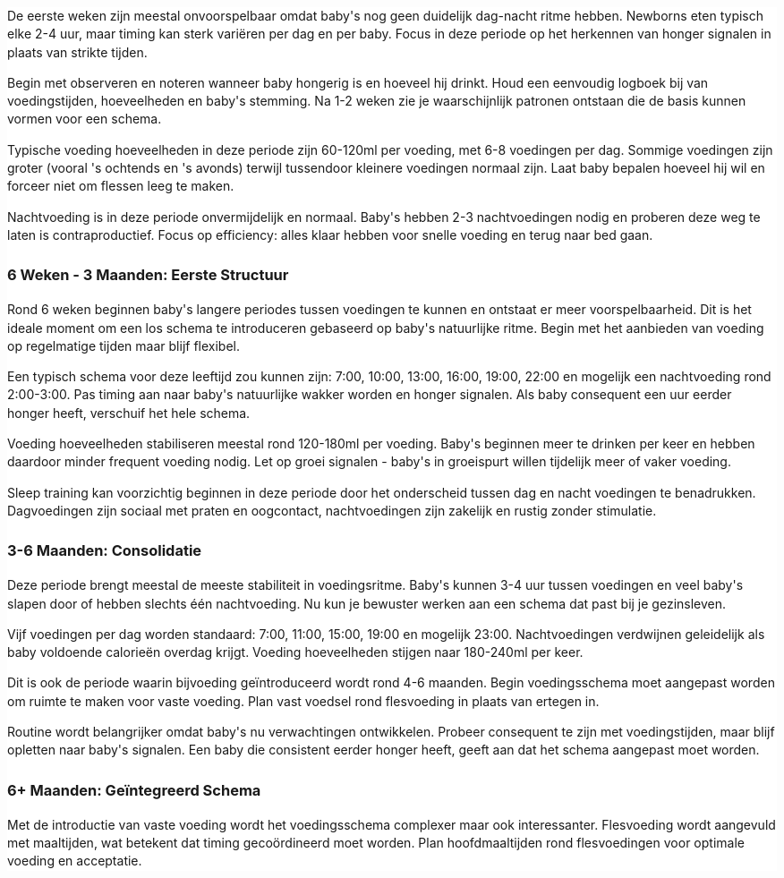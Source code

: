 De eerste weken zijn meestal onvoorspelbaar omdat baby's nog geen duidelijk dag-nacht ritme hebben. Newborns eten typisch elke 2-4 uur, maar timing kan sterk variëren per dag en per baby. Focus in deze periode op het herkennen van honger signalen in plaats van strikte tijden.

Begin met observeren en noteren wanneer baby hongerig is en hoeveel hij drinkt. Houd een eenvoudig logboek bij van voedingstijden, hoeveelheden en baby's stemming. Na 1-2 weken zie je waarschijnlijk patronen ontstaan die de basis kunnen vormen voor een schema.

Typische voeding hoeveelheden in deze periode zijn 60-120ml per voeding, met 6-8 voedingen per dag. Sommige voedingen zijn groter (vooral 's ochtends en 's avonds) terwijl tussendoor kleinere voedingen normaal zijn. Laat baby bepalen hoeveel hij wil en forceer niet om flessen leeg te maken.

Nachtvoeding is in deze periode onvermijdelijk en normaal. Baby's hebben 2-3 nachtvoedingen nodig en proberen deze weg te laten is contraproductief. Focus op efficiency: alles klaar hebben voor snelle voeding en terug naar bed gaan.

### **6 Weken - 3 Maanden: Eerste Structuur**

Rond 6 weken beginnen baby's langere periodes tussen voedingen te kunnen en ontstaat er meer voorspelbaarheid. Dit is het ideale moment om een los schema te introduceren gebaseerd op baby's natuurlijke ritme. Begin met het aanbieden van voeding op regelmatige tijden maar blijf flexibel.

Een typisch schema voor deze leeftijd zou kunnen zijn: 7:00, 10:00, 13:00, 16:00, 19:00, 22:00 en mogelijk een nachtvoeding rond 2:00-3:00. Pas timing aan naar baby's natuurlijke wakker worden en honger signalen. Als baby consequent een uur eerder honger heeft, verschuif het hele schema.

Voeding hoeveelheden stabiliseren meestal rond 120-180ml per voeding. Baby's beginnen meer te drinken per keer en hebben daardoor minder frequent voeding nodig. Let op groei signalen - baby's in groeispurt willen tijdelijk meer of vaker voeding.

Sleep training kan voorzichtig beginnen in deze periode door het onderscheid tussen dag en nacht voedingen te benadrukken. Dagvoedingen zijn sociaal met praten en oogcontact, nachtvoedingen zijn zakelijk en rustig zonder stimulatie.

### **3-6 Maanden: Consolidatie**

Deze periode brengt meestal de meeste stabiliteit in voedingsritme. Baby's kunnen 3-4 uur tussen voedingen en veel baby's slapen door of hebben slechts één nachtvoeding. Nu kun je bewuster werken aan een schema dat past bij je gezinsleven.

Vijf voedingen per dag worden standaard: 7:00, 11:00, 15:00, 19:00 en mogelijk 23:00. Nachtvoedingen verdwijnen geleidelijk als baby voldoende calorieën overdag krijgt. Voeding hoeveelheden stijgen naar 180-240ml per keer.

Dit is ook de periode waarin bijvoeding geïntroduceerd wordt rond 4-6 maanden. Begin voedingsschema moet aangepast worden om ruimte te maken voor vaste voeding. Plan vast voedsel rond flesvoeding in plaats van ertegen in.

Routine wordt belangrijker omdat baby's nu verwachtingen ontwikkelen. Probeer consequent te zijn met voedingstijden, maar blijf opletten naar baby's signalen. Een baby die consistent eerder honger heeft, geeft aan dat het schema aangepast moet worden.

### **6+ Maanden: Geïntegreerd Schema**

Met de introductie van vaste voeding wordt het voedingsschema complexer maar ook interessanter. Flesvoeding wordt aangevuld met maaltijden, wat betekent dat timing gecoördineerd moet worden. Plan hoofdmaaltijden rond flesvoedingen voor optimale voeding en acceptatie.
